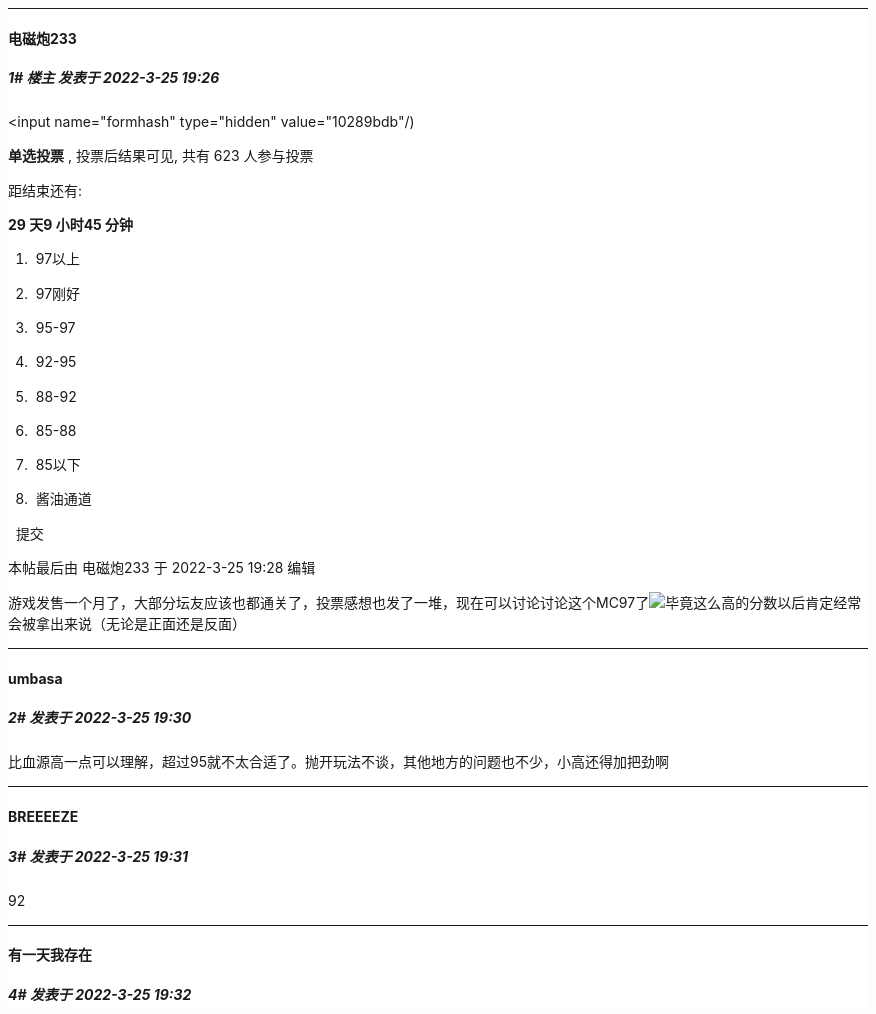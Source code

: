 

*****

####  电磁炮233  
##### 1#       楼主       发表于 2022-3-25 19:26

<input name="formhash" type="hidden" value="10289bdb"/)

<strong>单选投票</strong> , 投票后结果可见, 共有 623 人参与投票

距结束还有:

<strong>

29 天9 小时45 分钟

</strong>

1.  97以上

2.  97刚好

3.  95-97

4.  92-95

5.  88-92

6.  85-88

7.  85以下

8.  酱油通道

 
提交

 本帖最后由 电磁炮233 于 2022-3-25 19:28 编辑 

游戏发售一个月了，大部分坛友应该也都通关了，投票感想也发了一堆，现在可以讨论讨论这个MC97了<img src="https://static.saraba1st.com/image/smiley/face2017/031.png" referrerpolicy="no-referrer">毕竟这么高的分数以后肯定经常会被拿出来说（无论是正面还是反面）

*****

####  umbasa  
##### 2#       发表于 2022-3-25 19:30

比血源高一点可以理解，超过95就不太合适了。抛开玩法不谈，其他地方的问题也不少，小高还得加把劲啊

*****

####  BREEEEZE  
##### 3#       发表于 2022-3-25 19:31

92

*****

####  有一天我存在  
##### 4#       发表于 2022-3-25 19:32
